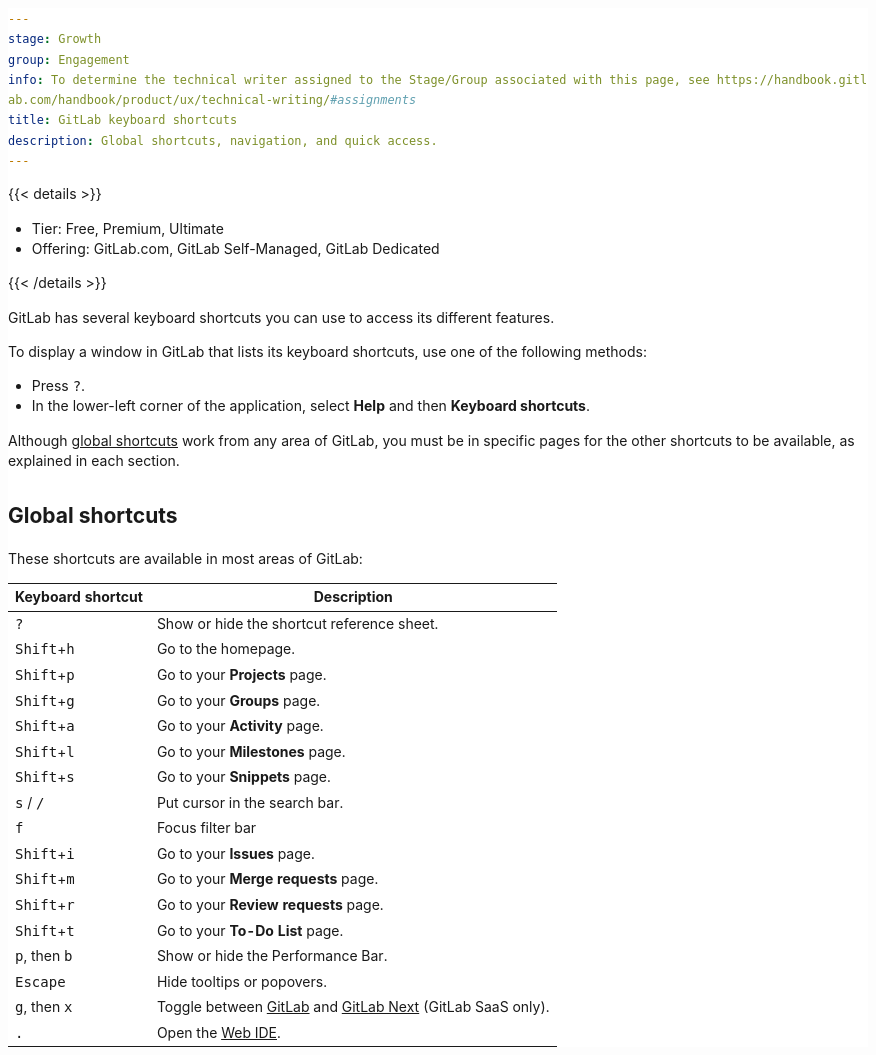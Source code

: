 ```yaml
---
stage: Growth
group: Engagement
info: To determine the technical writer assigned to the Stage/Group associated with this page, see https://handbook.gitlab.com/handbook/product/ux/technical-writing/#assignments
title: GitLab keyboard shortcuts
description: Global shortcuts, navigation, and quick access.
---
```


{{< details >}}

- Tier: Free, Premium, Ultimate
- Offering: GitLab.com, GitLab Self-Managed, GitLab Dedicated

{{< /details >}}

GitLab has several keyboard shortcuts you can use to access its different
features.

To display a window in GitLab that lists its keyboard shortcuts, use one of the
following methods:

- Press <kbd>?</kbd>.
- In the lower-left corner of the application, select **Help** and then **Keyboard shortcuts**.

Although [global shortcuts](#global-shortcuts) work from any area of GitLab,
you must be in specific pages for the other shortcuts to be available, as
explained in each section.

## Global shortcuts

These shortcuts are available in most areas of GitLab:

| Keyboard shortcut                  | Description |
|------------------------------------|-------------|
| <kbd>?</kbd>                       | Show or hide the shortcut reference sheet. |
| <kbd>Shift</kbd>+<kbd>h</kbd>      | Go to the homepage. |
| <kbd>Shift</kbd>+<kbd>p</kbd>      | Go to your **Projects** page. |
| <kbd>Shift</kbd>+<kbd>g</kbd>      | Go to your **Groups** page. |
| <kbd>Shift</kbd>+<kbd>a</kbd>      | Go to your **Activity** page. |
| <kbd>Shift</kbd>+<kbd>l</kbd>      | Go to your **Milestones** page. |
| <kbd>Shift</kbd>+<kbd>s</kbd>      | Go to your **Snippets** page. |
| <kbd>s</kbd> / <kbd>/</kbd>        | Put cursor in the search bar. |
| <kbd>f</kbd>                       | Focus filter bar |
| <kbd>Shift</kbd>+<kbd>i</kbd>      | Go to your **Issues** page. |
| <kbd>Shift</kbd>+<kbd>m</kbd>      | Go to your **Merge requests** page. |
| <kbd>Shift</kbd>+<kbd>r</kbd>      | Go to your **Review requests** page. |
| <kbd>Shift</kbd>+<kbd>t</kbd>      | Go to your **To-Do List** page. |
| <kbd>p</kbd>, then <kbd>b</kbd>    | Show or hide the Performance Bar. |
| <kbd>Escape</kbd>                  | Hide tooltips or popovers. |
| <kbd>g</kbd>, then <kbd>x</kbd>    | Toggle between [GitLab](https://gitlab.com/) and [GitLab Next](https://next.gitlab.com/) (GitLab SaaS only). |
| <kbd>.</kbd>                       | Open the [Web IDE](project/web_ide/_index.md). |